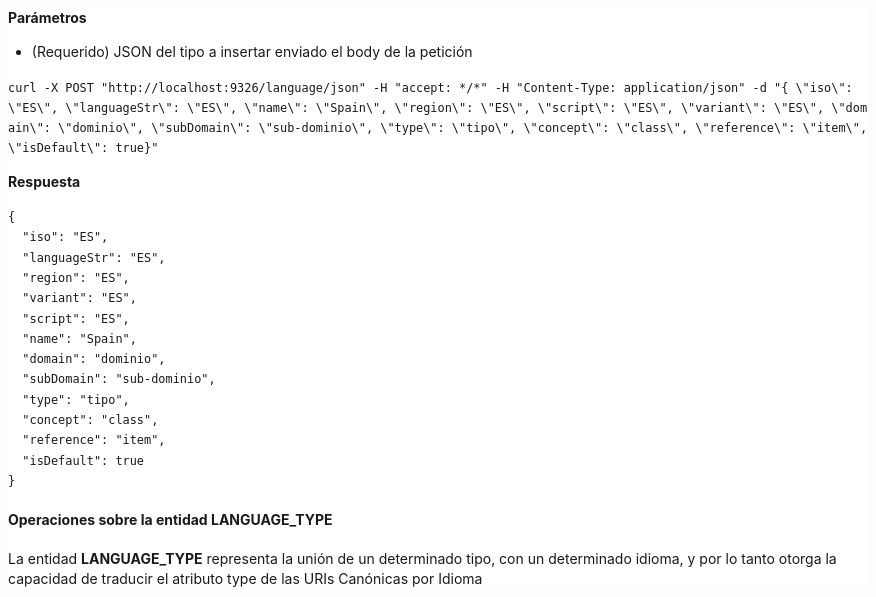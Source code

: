 **Parámetros**

- (Requerido) JSON del tipo a insertar enviado el body de la petición

```
curl -X POST "http://localhost:9326/language/json" -H "accept: */*" -H "Content-Type: application/json" -d "{ \"iso\": \"ES\", \"languageStr\": \"ES\", \"name\": \"Spain\", \"region\": \"ES\", \"script\": \"ES\", \"variant\": \"ES\", \"domain\": \"dominio\", \"subDomain\": \"sub-dominio\", \"type\": \"tipo\", \"concept\": \"class\", \"reference\": \"item\", \"isDefault\": true}"
```

**Respuesta**

```
{
  "iso": "ES",
  "languageStr": "ES",
  "region": "ES",
  "variant": "ES",
  "script": "ES",
  "name": "Spain",
  "domain": "dominio",
  "subDomain": "sub-dominio",
  "type": "tipo",
  "concept": "class",
  "reference": "item",
  "isDefault": true
}
```

#### Operaciones sobre la entidad LANGUAGE_TYPE

La entidad **LANGUAGE_TYPE** representa la unión de un determinado tipo, con un determinado idioma, y por lo tanto otorga la capacidad de traducir el atributo type de las URIs Canónicas por Idioma
